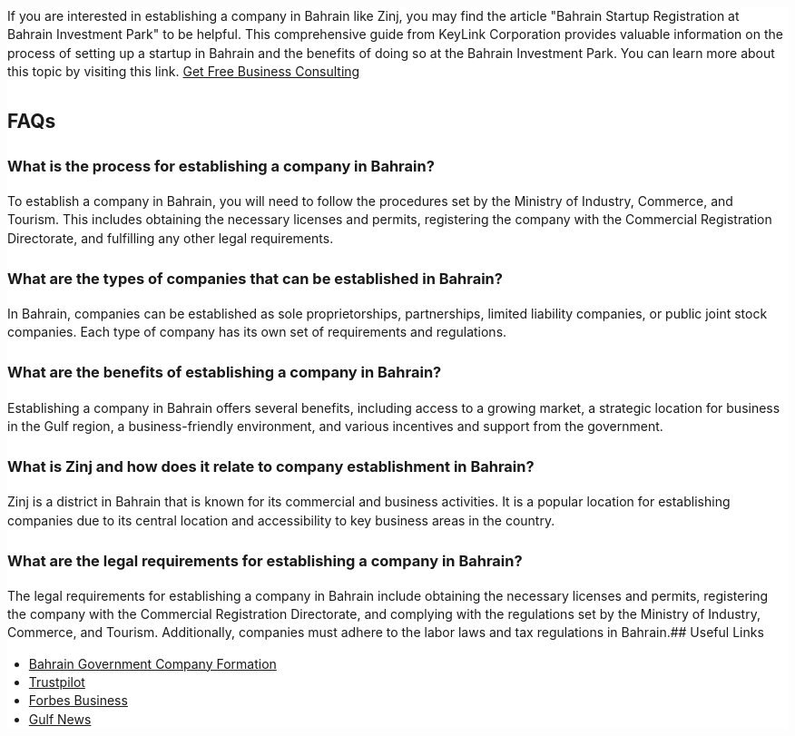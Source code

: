 If you are interested in establishing a company in Bahrain like Zinj, you may find the article "Bahrain Startup Registration at Bahrain Investment Park" to be helpful. This comprehensive guide from KeyLink Corporation provides valuable information on the process of setting up a startup in Bahrain and the benefits of doing so at the Bahrain Investment Park. You can learn more about this topic by visiting this link.
[Get Free Business Consulting](https://keylinkbh.com/)

FAQs
----

### What is the process for establishing a company in Bahrain?

To establish a company in Bahrain, you will need to follow the procedures set by the Ministry of Industry, Commerce, and Tourism. This includes obtaining the necessary licenses and permits, registering the company with the Commercial Registration Directorate, and fulfilling any other legal requirements.

### What are the types of companies that can be established in Bahrain?

In Bahrain, companies can be established as sole proprietorships, partnerships, limited liability companies, or public joint stock companies. Each type of company has its own set of requirements and regulations.

### What are the benefits of establishing a company in Bahrain?

Establishing a company in Bahrain offers several benefits, including access to a growing market, a strategic location for business in the Gulf region, a business-friendly environment, and various incentives and support from the government.

### What is Zinj and how does it relate to company establishment in Bahrain?

Zinj is a district in Bahrain that is known for its commercial and business activities. It is a popular location for establishing companies due to its central location and accessibility to key business areas in the country.

### What are the legal requirements for establishing a company in Bahrain?

The legal requirements for establishing a company in Bahrain include obtaining the necessary licenses and permits, registering the company with the Commercial Registration Directorate, and complying with the regulations set by the Ministry of Industry, Commerce, and Tourism. Additionally, companies must adhere to the labor laws and tax regulations in Bahrain.## Useful Links
- [Bahrain Government Company Formation](https://www.sijilat.bh/setupyourbusiness.aspx)
- [Trustpilot](https://www.trustpilot.com/)
- [Forbes Business](https://www.forbes.com/business/)
- [Gulf News](https://gulfnews.com/)

